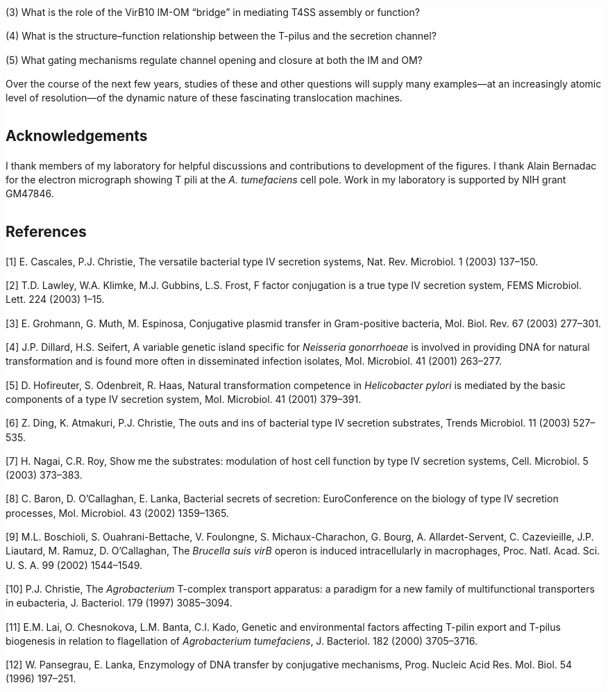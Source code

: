 (3) What is the role of the VirB10 IM-OM “bridge” in mediating T4SS assembly or function?

(4) What is the structure–function relationship between the T-pilus and the secretion channel?

(5) What gating mechanisms regulate channel opening and closure at both the IM and OM?

Over the course of the next few years, studies of these and other questions will supply many examples—at an increasingly atomic level of resolution—of the dynamic nature of these fascinating translocation machines.

## Acknowledgements

I thank members of my laboratory for helpful discussions and contributions to development of the figures. I thank Alain Bernadac for the electron micrograph showing T pili at the *A. tumefaciens* cell pole. Work in my laboratory is supported by NIH grant GM47846.

## References

[1] E. Cascales, P.J. Christie, The versatile bacterial type IV secretion systems, Nat. Rev. Microbiol. 1 (2003) 137–150.

[2] T.D. Lawley, W.A. Klimke, M.J. Gubbins, L.S. Frost, F factor conjugation is a true type IV secretion system, FEMS Microbiol. Lett. 224 (2003) 1–15.

[3] E. Grohmann, G. Muth, M. Espinosa, Conjugative plasmid transfer in Gram-positive bacteria, Mol. Biol. Rev. 67 (2003) 277–301.

[4] J.P. Dillard, H.S. Seifert, A variable genetic island specific for *Neisseria gonorrhoeae* is involved in providing DNA for natural transformation and is found more often in disseminated infection isolates, Mol. Microbiol. 41 (2001) 263–277.

[5] D. Hofireuter, S. Odenbreit, R. Haas, Natural transformation competence in *Helicobacter pylori* is mediated by the basic components of a type IV secretion system, Mol. Microbiol. 41 (2001) 379–391.

[6] Z. Ding, K. Atmakuri, P.J. Christie, The outs and ins of bacterial type IV secretion substrates, Trends Microbiol. 11 (2003) 527–535.

[7] H. Nagai, C.R. Roy, Show me the substrates: modulation of host cell function by type IV secretion systems, Cell. Microbiol. 5 (2003) 373–383.

[8] C. Baron, D. O’Callaghan, E. Lanka, Bacterial secrets of secretion: EuroConference on the biology of type IV secretion processes, Mol. Microbiol. 43 (2002) 1359–1365.

[9] M.L. Boschioli, S. Ouahrani-Bettache, V. Foulongne, S. Michaux-Charachon, G. Bourg, A. Allardet-Servent, C. Cazevieille, J.P. Liautard, M. Ramuz, D. O’Callaghan, The *Brucella suis virB* operon is induced intracellularly in macrophages, Proc. Natl. Acad. Sci. U. S. A. 99 (2002) 1544–1549.

[10] P.J. Christie, The *Agrobacterium* T-complex transport apparatus: a paradigm for a new family of multifunctional transporters in eubacteria, J. Bacteriol. 179 (1997) 3085–3094.

[11] E.M. Lai, O. Chesnokova, L.M. Banta, C.I. Kado, Genetic and environmental factors affecting T-pilin export and T-pilus biogenesis in relation to flagellation of *Agrobacterium tumefaciens*, J. Bacteriol. 182 (2000) 3705–3716.

[12] W. Pansegrau, E. Lanka, Enzymology of DNA transfer by conjugative mechanisms, Prog. Nucleic Acid Res. Mol. Biol. 54 (1996) 197–251.

